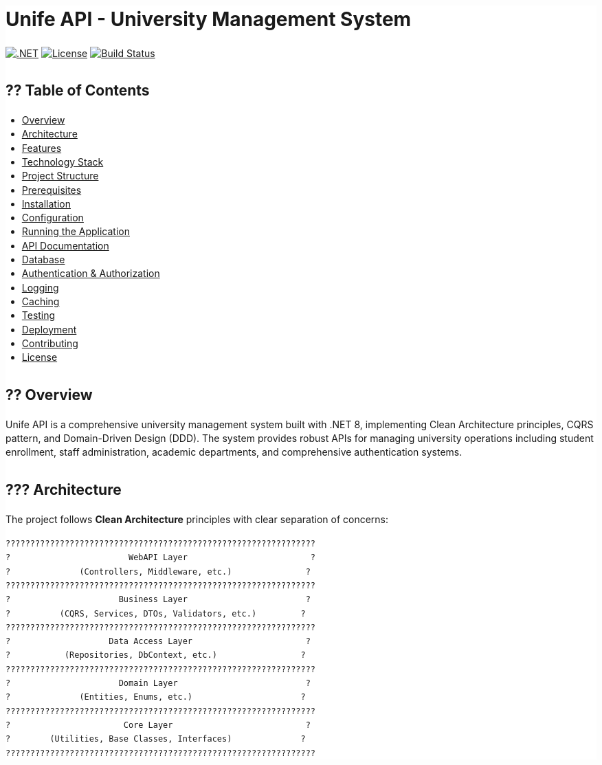 # Unife API - University Management System

[![.NET](https://img.shields.io/badge/.NET-8.0-purple)](https://dotnet.microsoft.com/download/dotnet/8.0)
[![License](https://img.shields.io/badge/license-MIT-blue.svg)](LICENSE)
[![Build Status](https://img.shields.io/badge/build-passing-brightgreen)](https://github.com/yourusername/unife-api)

## ?? Table of Contents

- [Overview](#overview)
- [Architecture](#architecture)
- [Features](#features)
- [Technology Stack](#technology-stack)
- [Project Structure](#project-structure)
- [Prerequisites](#prerequisites)
- [Installation](#installation)
- [Configuration](#configuration)
- [Running the Application](#running-the-application)
- [API Documentation](#api-documentation)
- [Database](#database)
- [Authentication & Authorization](#authentication--authorization)
- [Logging](#logging)
- [Caching](#caching)
- [Testing](#testing)
- [Deployment](#deployment)
- [Contributing](#contributing)
- [License](#license)

## ?? Overview

Unife API is a comprehensive university management system built with .NET 8, implementing Clean Architecture principles, CQRS pattern, and Domain-Driven Design (DDD). The system provides robust APIs for managing university operations including student enrollment, staff administration, academic departments, and comprehensive authentication systems.

## ??? Architecture

The project follows **Clean Architecture** principles with clear separation of concerns:

```
???????????????????????????????????????????????????????????????
?                        WebAPI Layer                         ?
?              (Controllers, Middleware, etc.)               ?
???????????????????????????????????????????????????????????????
?                      Business Layer                        ?
?          (CQRS, Services, DTOs, Validators, etc.)         ?
???????????????????????????????????????????????????????????????
?                    Data Access Layer                       ?
?           (Repositories, DbContext, etc.)                 ?
???????????????????????????????????????????????????????????????
?                      Domain Layer                          ?
?              (Entities, Enums, etc.)                      ?
???????????????????????????????????????????????????????????????
?                       Core Layer                           ?
?        (Utilities, Base Classes, Interfaces)              ?
???????????????????????????????????????????????????????????????
```
